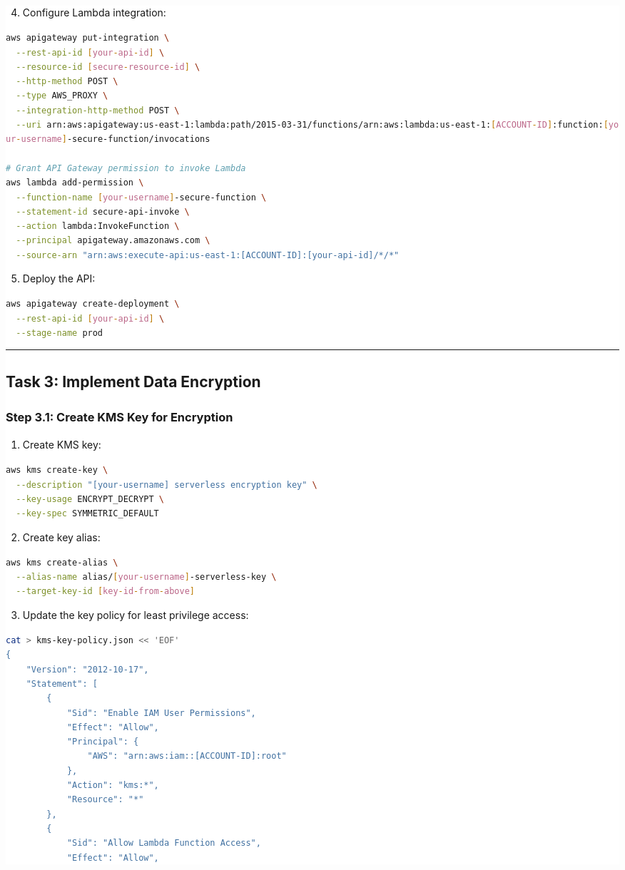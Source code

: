 4. Configure Lambda integration:
```bash
aws apigateway put-integration \
  --rest-api-id [your-api-id] \
  --resource-id [secure-resource-id] \
  --http-method POST \
  --type AWS_PROXY \
  --integration-http-method POST \
  --uri arn:aws:apigateway:us-east-1:lambda:path/2015-03-31/functions/arn:aws:lambda:us-east-1:[ACCOUNT-ID]:function:[your-username]-secure-function/invocations

# Grant API Gateway permission to invoke Lambda
aws lambda add-permission \
  --function-name [your-username]-secure-function \
  --statement-id secure-api-invoke \
  --action lambda:InvokeFunction \
  --principal apigateway.amazonaws.com \
  --source-arn "arn:aws:execute-api:us-east-1:[ACCOUNT-ID]:[your-api-id]/*/*"
```

5. Deploy the API:
```bash
aws apigateway create-deployment \
  --rest-api-id [your-api-id] \
  --stage-name prod
```

---

## Task 3: Implement Data Encryption

### Step 3.1: Create KMS Key for Encryption

1. Create KMS key:
```bash
aws kms create-key \
  --description "[your-username] serverless encryption key" \
  --key-usage ENCRYPT_DECRYPT \
  --key-spec SYMMETRIC_DEFAULT
```

2. Create key alias:
```bash
aws kms create-alias \
  --alias-name alias/[your-username]-serverless-key \
  --target-key-id [key-id-from-above]
```

3. Update the key policy for least privilege access:
```bash
cat > kms-key-policy.json << 'EOF'
{
    "Version": "2012-10-17",
    "Statement": [
        {
            "Sid": "Enable IAM User Permissions",
            "Effect": "Allow",
            "Principal": {
                "AWS": "arn:aws:iam::[ACCOUNT-ID]:root"
            },
            "Action": "kms:*",
            "Resource": "*"
        },
        {
            "Sid": "Allow Lambda Function Access",
            "Effect": "Allow",
```